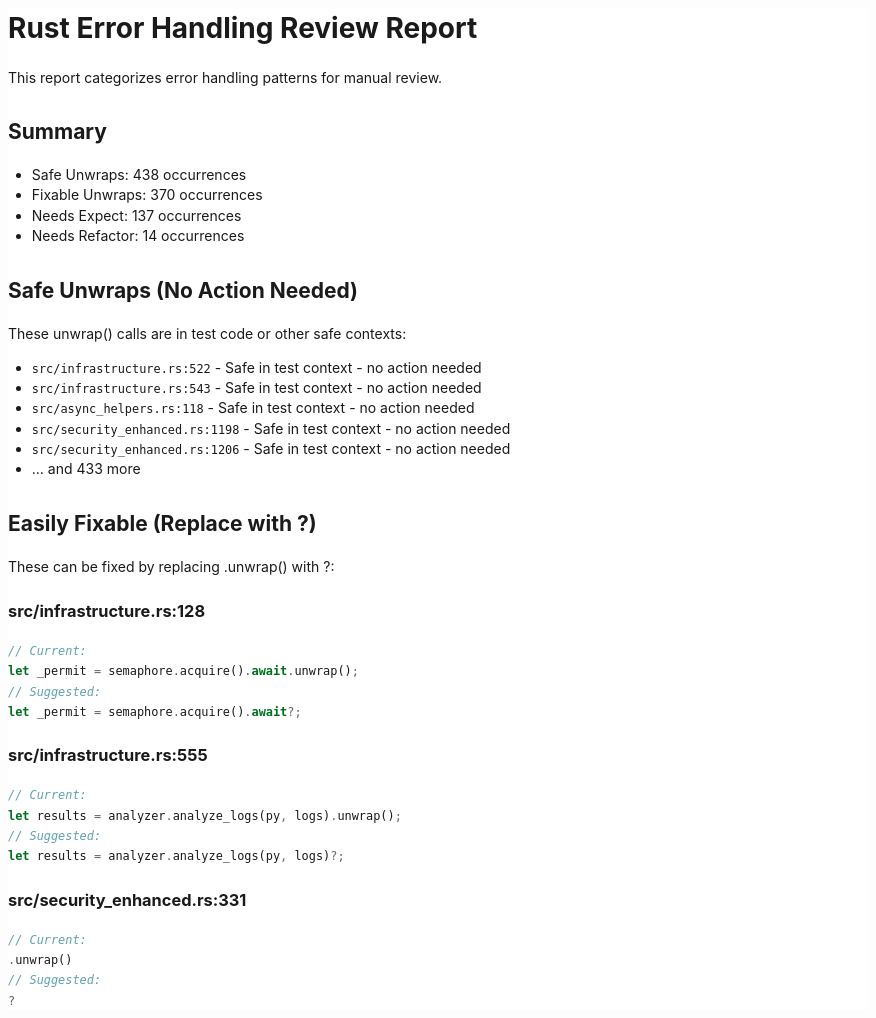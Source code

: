 # Rust Error Handling Review Report

This report categorizes error handling patterns for manual review.

## Summary

- Safe Unwraps: 438 occurrences
- Fixable Unwraps: 370 occurrences
- Needs Expect: 137 occurrences
- Needs Refactor: 14 occurrences

## Safe Unwraps (No Action Needed)

These unwrap() calls are in test code or other safe contexts:

- `src/infrastructure.rs:522` - Safe in test context - no action needed
- `src/infrastructure.rs:543` - Safe in test context - no action needed
- `src/async_helpers.rs:118` - Safe in test context - no action needed
- `src/security_enhanced.rs:1198` - Safe in test context - no action needed
- `src/security_enhanced.rs:1206` - Safe in test context - no action needed
- ... and 433 more


## Easily Fixable (Replace with ?)

These can be fixed by replacing .unwrap() with ?:

### src/infrastructure.rs:128
```rust
// Current:
let _permit = semaphore.acquire().await.unwrap();
// Suggested:
let _permit = semaphore.acquire().await?;
```

### src/infrastructure.rs:555
```rust
// Current:
let results = analyzer.analyze_logs(py, logs).unwrap();
// Suggested:
let results = analyzer.analyze_logs(py, logs)?;
```

### src/security_enhanced.rs:331
```rust
// Current:
.unwrap()
// Suggested:
?
```
